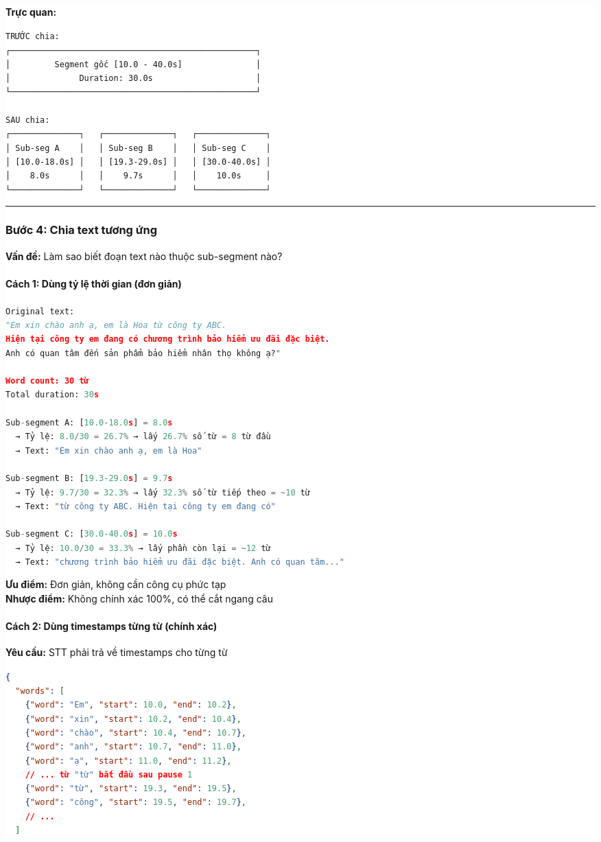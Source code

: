 **Trực quan:**

```
TRƯỚC chia:
┌──────────────────────────────────────────────────┐
│         Segment gốc [10.0 - 40.0s]               │
│              Duration: 30.0s                     │
└──────────────────────────────────────────────────┘

SAU chia:
┌──────────────┐   ┌──────────────┐   ┌──────────────┐
│ Sub-seg A    │   │ Sub-seg B    │   │ Sub-seg C    │
│ [10.0-18.0s] │   │ [19.3-29.0s] │   │ [30.0-40.0s] │
│    8.0s      │   │    9.7s      │   │    10.0s     │
└──────────────┘   └──────────────┘   └──────────────┘
```

---

### Bước 4: Chia text tương ứng

**Vấn đề:** Làm sao biết đoạn text nào thuộc sub-segment nào?

#### Cách 1: Dùng tỷ lệ thời gian (đơn giản)

```python
Original text:
"Em xin chào anh ạ, em là Hoa từ công ty ABC. 
Hiện tại công ty em đang có chương trình bảo hiểm ưu đãi đặc biệt. 
Anh có quan tâm đến sản phẩm bảo hiểm nhân thọ không ạ?"

Word count: 30 từ
Total duration: 30s

Sub-segment A: [10.0-18.0s] = 8.0s
  → Tỷ lệ: 8.0/30 = 26.7% → lấy 26.7% số từ = 8 từ đầu
  → Text: "Em xin chào anh ạ, em là Hoa"

Sub-segment B: [19.3-29.0s] = 9.7s  
  → Tỷ lệ: 9.7/30 = 32.3% → lấy 32.3% số từ tiếp theo = ~10 từ
  → Text: "từ công ty ABC. Hiện tại công ty em đang có"

Sub-segment C: [30.0-40.0s] = 10.0s
  → Tỷ lệ: 10.0/30 = 33.3% → lấy phần còn lại = ~12 từ
  → Text: "chương trình bảo hiểm ưu đãi đặc biệt. Anh có quan tâm..."
```

**Ưu điểm:** Đơn giản, không cần công cụ phức tạp  
**Nhược điểm:** Không chính xác 100%, có thể cắt ngang câu

#### Cách 2: Dùng timestamps từng từ (chính xác)

**Yêu cầu:** STT phải trả về timestamps cho từng từ

```json
{
  "words": [
    {"word": "Em", "start": 10.0, "end": 10.2},
    {"word": "xin", "start": 10.2, "end": 10.4},
    {"word": "chào", "start": 10.4, "end": 10.7},
    {"word": "anh", "start": 10.7, "end": 11.0},
    {"word": "ạ", "start": 11.0, "end": 11.2},
    // ... từ "từ" bắt đầu sau pause 1
    {"word": "từ", "start": 19.3, "end": 19.5},
    {"word": "công", "start": 19.5, "end": 19.7},
    // ...
  ]
```